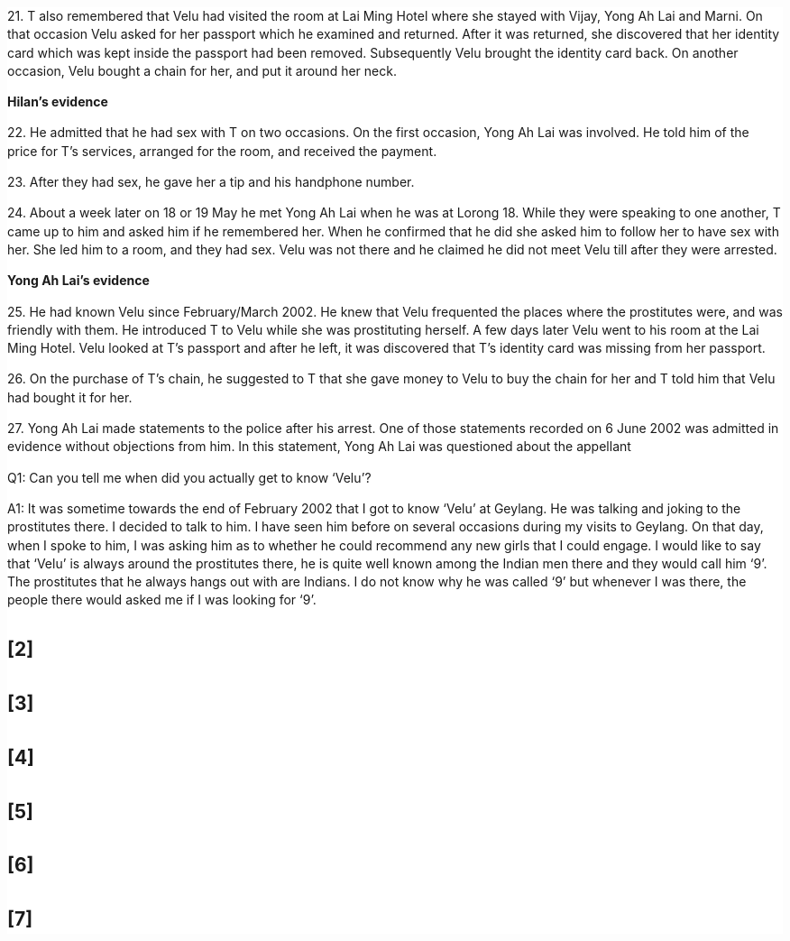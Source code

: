 21\. T also remembered that Velu had visited the room at Lai Ming Hotel where she stayed with Vijay, Yong Ah Lai and Marni. On that occasion Velu asked for her passport which he examined and returned. After it was returned, she discovered that her identity card which was kept inside the passport had been removed. Subsequently Velu brought the identity card back. On another occasion, Velu bought a chain for her, and put it around her neck. 

**Hilan’s evidence** 

22\. He admitted that he had sex with T on two occasions. On the first occasion, Yong Ah Lai was involved. He told him of the price for T’s services, arranged for the room, and received the payment. 

23\. After they had sex, he gave her a tip and his handphone number. 

24\. About a week later on 18 or 19 May he met Yong Ah Lai when he was at Lorong 18. While they were speaking to one another, T came up to him and asked him if he remembered her. When he confirmed that he did she asked him to follow her to have sex with her. She led him to a room, and they had sex. Velu was not there and he claimed he did not meet Velu till after they were arrested. 

**Yong Ah Lai’s evidence** 

25\. He had known Velu since February/March 2002. He knew that Velu frequented the places where the prostitutes were, and was friendly with them. He introduced T to Velu while she was prostituting herself. A few days later Velu went to his room at the Lai Ming Hotel. Velu looked at T’s passport and after he left, it was discovered that T’s identity card was missing from her passport. 

26\. On the purchase of T’s chain, he suggested to T that she gave money to Velu to buy the chain for her and T told him that Velu had bought it for her. 

27\. Yong Ah Lai made statements to the police after his arrest. One of those statements recorded on 6 June 2002 was admitted in evidence without objections from him. In this statement, Yong Ah Lai was questioned about the appellant 

Q1: Can you tell me when did you actually get to know ‘Velu’? 

A1: It was sometime towards the end of February 2002 that I got to know ‘Velu’ at Geylang. He was talking and joking to the prostitutes there. I decided to talk to him. I have seen him before on several occasions during my visits to Geylang. On that day, when I spoke to him, I was asking him as to whether he could recommend any new girls that I could engage. I would like to say that ‘Velu’ is always around the prostitutes there, he is quite well known among the Indian men there and they would call him ‘9’. The prostitutes that he always hangs out with are Indians. I do not know why he was called ‘9’ but whenever I was there, the people there would asked me if I was looking for ‘9’. 

## [2] 

## [3] 

## [4] 

## [5] 

## [6] 

## [7] 
